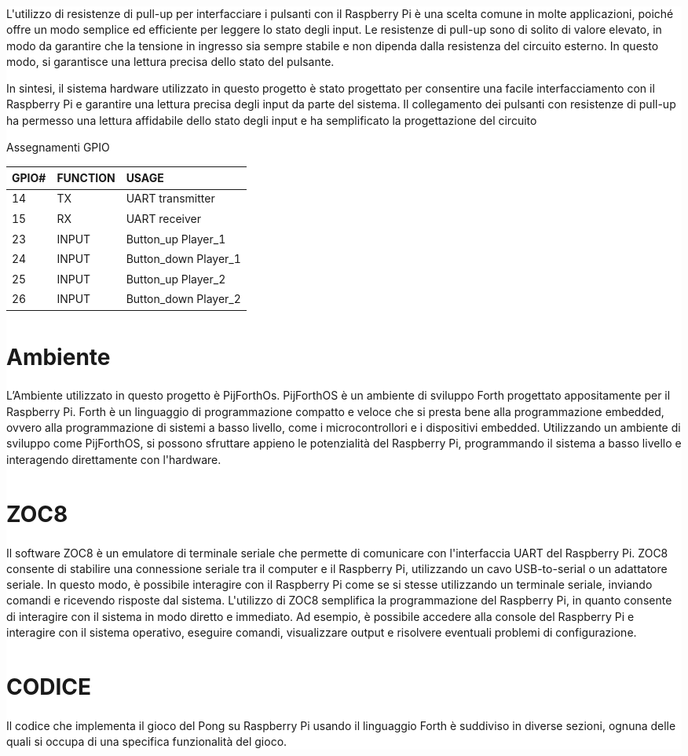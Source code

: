 L'utilizzo di resistenze di pull-up per interfacciare i pulsanti con il Raspberry Pi è una scelta comune in molte applicazioni, poiché offre un modo semplice ed efficiente per leggere lo stato degli input. Le resistenze di pull-up sono di solito di valore elevato, in modo da garantire che la tensione in ingresso sia sempre stabile e non dipenda dalla resistenza del circuito esterno. In questo modo, si garantisce una lettura precisa dello stato del pulsante.

In sintesi, il sistema hardware utilizzato in questo progetto è stato progettato per consentire una facile interfacciamento con il Raspberry Pi e garantire una lettura precisa degli input da parte del sistema. Il collegamento dei pulsanti con resistenze di pull-up ha permesso una lettura affidabile dello stato degli input e ha semplificato la progettazione del circuito

Assegnamenti GPIO

|GPIO#|**FUNCTION**|**USAGE**|
| :- | :- | :- |
|14|TX|UART transmitter|
|15|RX|UART receiver|
|23|INPUT|Button\_up Player\_1|
|24|INPUT|Button\_down Player\_1|
|25|INPUT|Button\_up Player\_2|
|26|INPUT|Button\_down Player\_2|

# **Ambiente**

L’Ambiente utilizzato in questo progetto è PijForthOs. PijForthOS è un ambiente di sviluppo Forth progettato appositamente per il Raspberry Pi. Forth è un linguaggio di programmazione compatto e veloce che si presta bene alla programmazione embedded, ovvero alla programmazione di sistemi a basso livello, come i microcontrollori e i dispositivi embedded. Utilizzando un ambiente di sviluppo come PijForthOS, si possono sfruttare appieno le potenzialità del Raspberry Pi, programmando il sistema a basso livello e interagendo direttamente con l'hardware.

# **ZOC8**

Il software ZOC8 è un emulatore di terminale seriale che permette di comunicare con l'interfaccia UART del Raspberry Pi. ZOC8 consente di stabilire una connessione seriale tra il computer e il Raspberry Pi, utilizzando un cavo USB-to-serial o un adattatore seriale. In questo modo, è possibile interagire con il Raspberry Pi come se si stesse utilizzando un terminale seriale, inviando comandi e ricevendo risposte dal sistema. L'utilizzo di ZOC8 semplifica la programmazione del Raspberry Pi, in quanto consente di interagire con il sistema in modo diretto e immediato. Ad esempio, è possibile accedere alla console del Raspberry Pi e interagire con il sistema operativo, eseguire comandi, visualizzare output e risolvere eventuali problemi di configurazione.

# **CODICE**

Il codice che implementa il gioco del Pong su Raspberry Pi usando il linguaggio Forth è suddiviso in diverse sezioni, ognuna delle quali si occupa di una specifica funzionalità del gioco.

